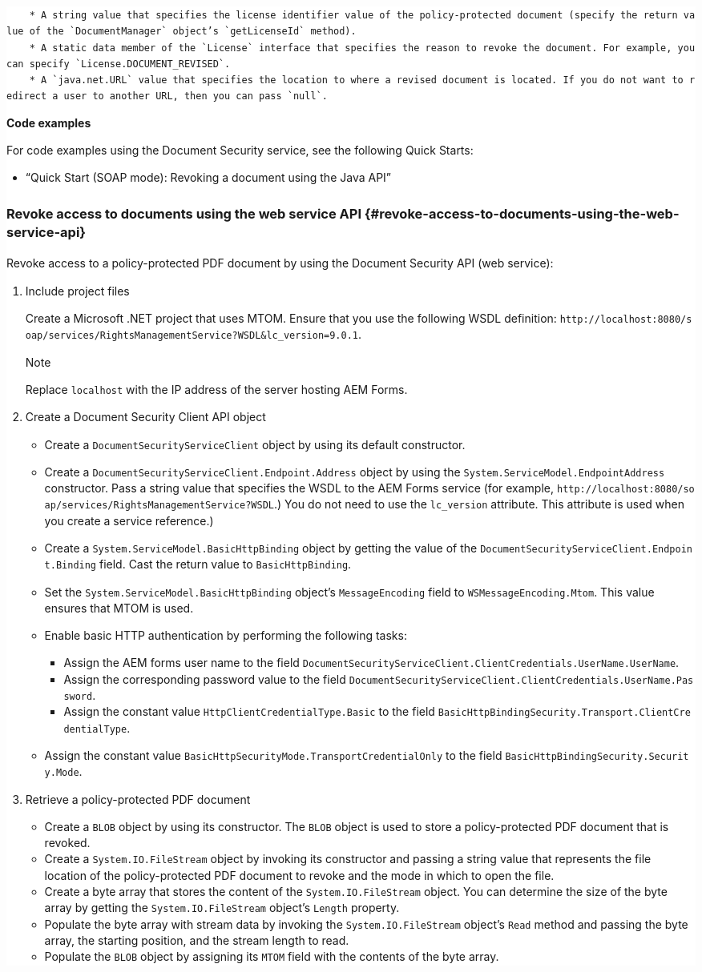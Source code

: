         * A string value that specifies the license identifier value of the policy-protected document (specify the return value of the `DocumentManager` object’s `getLicenseId` method). 
        * A static data member of the `License` interface that specifies the reason to revoke the document. For example, you can specify `License.DOCUMENT_REVISED`. 
        * A `java.net.URL` value that specifies the location to where a revised document is located. If you do not want to redirect a user to another URL, then you can pass `null`.

**Code examples**

For code examples using the Document Security service, see the following Quick Starts:

* “Quick Start (SOAP mode): Revoking a document using the Java API”

### Revoke access to documents using the web service API {#revoke-access-to-documents-using-the-web-service-api}

Revoke access to a policy-protected PDF document by using the Document Security API (web service):

1. Include project files

   Create a Microsoft .NET project that uses MTOM. Ensure that you use the following WSDL definition: `http://localhost:8080/soap/services/RightsManagementService?WSDL&lc_version=9.0.1`.

   >[!NOTE]
   >
   >Replace `localhost` with the IP address of the server hosting AEM Forms.

1. Create a Document Security Client API object

    * Create a `DocumentSecurityServiceClient` object by using its default constructor. 
    * Create a `DocumentSecurityServiceClient.Endpoint.Address` object by using the `System.ServiceModel.EndpointAddress` constructor. Pass a string value that specifies the WSDL to the AEM Forms service (for example, `http://localhost:8080/soap/services/RightsManagementService?WSDL`.) You do not need to use the `lc_version` attribute. This attribute is used when you create a service reference.) 
    * Create a `System.ServiceModel.BasicHttpBinding` object by getting the value of the `DocumentSecurityServiceClient.Endpoint.Binding` field. Cast the return value to `BasicHttpBinding`. 
    * Set the `System.ServiceModel.BasicHttpBinding` object’s `MessageEncoding` field to `WSMessageEncoding.Mtom`. This value ensures that MTOM is used. 
    * Enable basic HTTP authentication by performing the following tasks:

        * Assign the AEM forms user name to the field `DocumentSecurityServiceClient.ClientCredentials.UserName.UserName`.
        * Assign the corresponding password value to the field `DocumentSecurityServiceClient.ClientCredentials.UserName.Password`.
        * Assign the constant value `HttpClientCredentialType.Basic` to the field `BasicHttpBindingSecurity.Transport.ClientCredentialType`.

    * Assign the constant value `BasicHttpSecurityMode.TransportCredentialOnly` to the field `BasicHttpBindingSecurity.Security.Mode`.

1. Retrieve a policy-protected PDF document

    * Create a `BLOB` object by using its constructor. The `BLOB` object is used to store a policy-protected PDF document that is revoked.
    * Create a `System.IO.FileStream` object by invoking its constructor and passing a string value that represents the file location of the policy-protected PDF document to revoke and the mode in which to open the file.
    * Create a byte array that stores the content of the `System.IO.FileStream` object. You can determine the size of the byte array by getting the `System.IO.FileStream` object’s `Length` property. 
    * Populate the byte array with stream data by invoking the `System.IO.FileStream` object’s `Read` method and passing the byte array, the starting position, and the stream length to read.
    * Populate the `BLOB` object by assigning its `MTOM` field with the contents of the byte array.
